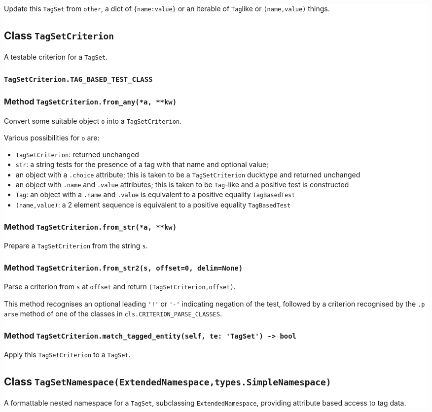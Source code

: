 Update this `TagSet` from `other`,
a dict of `{name:value}`
or an iterable of `Tag`like or `(name,value)` things.

## Class `TagSetCriterion`

A testable criterion for a `TagSet`.

### `TagSetCriterion.TAG_BASED_TEST_CLASS`

### Method `TagSetCriterion.from_any(*a, **kw)`

Convert some suitable object `o` into a `TagSetCriterion`.

Various possibilities for `o` are:
* `TagSetCriterion`: returned unchanged
* `str`: a string tests for the presence
  of a tag with that name and optional value;
* an object with a `.choice` attribute;
  this is taken to be a `TagSetCriterion` ducktype and returned unchanged
* an object with `.name` and `.value` attributes;
  this is taken to be `Tag`-like and a positive test is constructed
* `Tag`: an object with a `.name` and `.value`
  is equivalent to a positive equality `TagBasedTest`
* `(name,value)`: a 2 element sequence
  is equivalent to a positive equality `TagBasedTest`

### Method `TagSetCriterion.from_str(*a, **kw)`

Prepare a `TagSetCriterion` from the string `s`.

### Method `TagSetCriterion.from_str2(s, offset=0, delim=None)`

Parse a criterion from `s` at `offset` and return `(TagSetCriterion,offset)`.

This method recognises an optional leading `'!'` or `'-'`
indicating negation of the test,
followed by a criterion recognised by the `.parse` method
of one of the classes in `cls.CRITERION_PARSE_CLASSES`.

### Method `TagSetCriterion.match_tagged_entity(self, te: 'TagSet') -> bool`

Apply this `TagSetCriterion` to a `TagSet`.

## Class `TagSetNamespace(ExtendedNamespace,types.SimpleNamespace)`

A formattable nested namespace for a `TagSet`,
subclassing `ExtendedNamespace`,
providing attribute based access to tag data.
